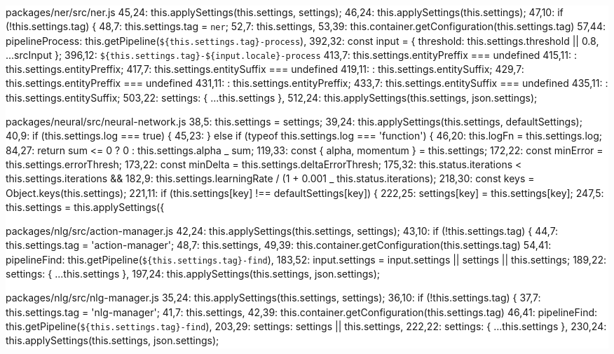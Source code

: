 packages/ner/src/ner.js
45,24: this.applySettings(this.settings, settings);
46,24: this.applySettings(this.settings);
47,10: if (!this.settings.tag) {
48,7: this.settings.tag = `ner`;
52,7: this.settings,
53,39: this.container.getConfiguration(this.settings.tag)
57,44: pipelineProcess: this.getPipeline(`${this.settings.tag}-process`),
392,32: const input = { threshold: this.settings.threshold || 0.8, ...srcInput };
396,12: `${this.settings.tag}-${input.locale}-process`
413,7: this.settings.entityPreffix === undefined
415,11: : this.settings.entityPreffix;
417,7: this.settings.entitySuffix === undefined
419,11: : this.settings.entitySuffix;
429,7: this.settings.entityPreffix === undefined
431,11: : this.settings.entityPreffix;
433,7: this.settings.entitySuffix === undefined
435,11: : this.settings.entitySuffix;
503,22: settings: { ...this.settings },
512,24: this.applySettings(this.settings, json.settings);

packages/neural/src/neural-network.js
38,5: this.settings = settings;
39,24: this.applySettings(this.settings, defaultSettings);
40,9: if (this.settings.log === true) {
45,23: } else if (typeof this.settings.log === 'function') {
46,20: this.logFn = this.settings.log;
84,27: return sum <= 0 ? 0 : this.settings.alpha _ sum;
119,33: const { alpha, momentum } = this.settings;
172,22: const minError = this.settings.errorThresh;
173,22: const minDelta = this.settings.deltaErrorThresh;
175,32: this.status.iterations < this.settings.iterations &&
182,9: this.settings.learningRate / (1 + 0.001 _ this.status.iterations);
218,30: const keys = Object.keys(this.settings);
221,11: if (this.settings[key] !== defaultSettings[key]) {
222,25: settings[key] = this.settings[key];
247,5: this.settings = this.applySettings({

packages/nlg/src/action-manager.js
42,24: this.applySettings(this.settings, settings);
43,10: if (!this.settings.tag) {
44,7: this.settings.tag = 'action-manager';
48,7: this.settings,
49,39: this.container.getConfiguration(this.settings.tag)
54,41: pipelineFind: this.getPipeline(`${this.settings.tag}-find`),
183,52: input.settings = input.settings || settings || this.settings;
189,22: settings: { ...this.settings },
197,24: this.applySettings(this.settings, json.settings);

packages/nlg/src/nlg-manager.js
35,24: this.applySettings(this.settings, settings);
36,10: if (!this.settings.tag) {
37,7: this.settings.tag = 'nlg-manager';
41,7: this.settings,
42,39: this.container.getConfiguration(this.settings.tag)
46,41: pipelineFind: this.getPipeline(`${this.settings.tag}-find`),
203,29: settings: settings || this.settings,
222,22: settings: { ...this.settings },
230,24: this.applySettings(this.settings, json.settings);
